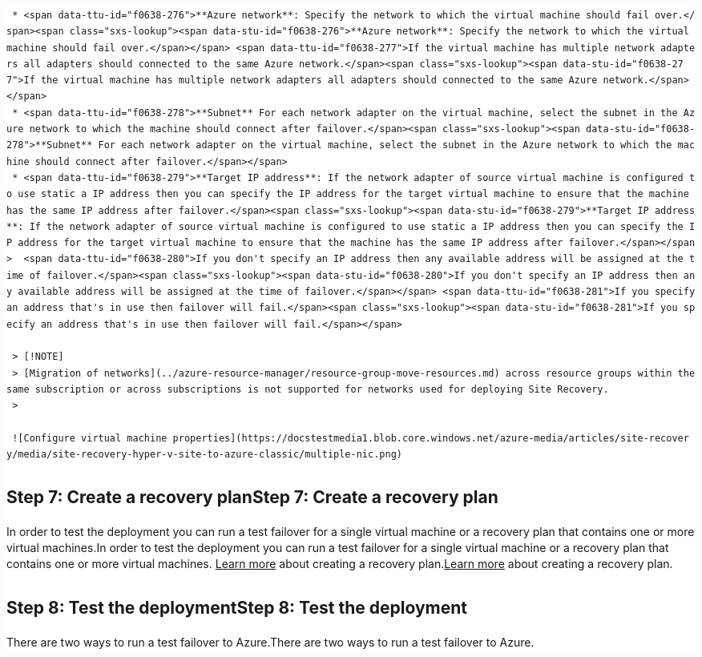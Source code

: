      * <span data-ttu-id="f0638-276">**Azure network**: Specify the network to which the virtual machine should fail over.</span><span class="sxs-lookup"><span data-stu-id="f0638-276">**Azure network**: Specify the network to which the virtual machine should fail over.</span></span> <span data-ttu-id="f0638-277">If the virtual machine has multiple network adapters all adapters should connected to the same Azure network.</span><span class="sxs-lookup"><span data-stu-id="f0638-277">If the virtual machine has multiple network adapters all adapters should connected to the same Azure network.</span></span>
     * <span data-ttu-id="f0638-278">**Subnet** For each network adapter on the virtual machine, select the subnet in the Azure network to which the machine should connect after failover.</span><span class="sxs-lookup"><span data-stu-id="f0638-278">**Subnet** For each network adapter on the virtual machine, select the subnet in the Azure network to which the machine should connect after failover.</span></span>
     * <span data-ttu-id="f0638-279">**Target IP address**: If the network adapter of source virtual machine is configured to use static a IP address then you can specify the IP address for the target virtual machine to ensure that the machine has the same IP address after failover.</span><span class="sxs-lookup"><span data-stu-id="f0638-279">**Target IP address**: If the network adapter of source virtual machine is configured to use static a IP address then you can specify the IP address for the target virtual machine to ensure that the machine has the same IP address after failover.</span></span>  <span data-ttu-id="f0638-280">If you don't specify an IP address then any available address will be assigned at the time of failover.</span><span class="sxs-lookup"><span data-stu-id="f0638-280">If you don't specify an IP address then any available address will be assigned at the time of failover.</span></span> <span data-ttu-id="f0638-281">If you specify an address that's in use then failover will fail.</span><span class="sxs-lookup"><span data-stu-id="f0638-281">If you specify an address that's in use then failover will fail.</span></span>

     > [!NOTE]
     > [Migration of networks](../azure-resource-manager/resource-group-move-resources.md) across resource groups within the same subscription or across subscriptions is not supported for networks used for deploying Site Recovery.
     >

     ![Configure virtual machine properties](https://docstestmedia1.blob.core.windows.net/azure-media/articles/site-recovery/media/site-recovery-hyper-v-site-to-azure-classic/multiple-nic.png)




## <a name="step-7-create-a-recovery-plan"></a><span data-ttu-id="f0638-284">Step 7: Create a recovery plan</span><span class="sxs-lookup"><span data-stu-id="f0638-284">Step 7: Create a recovery plan</span></span>
<span data-ttu-id="f0638-285">In order to test the deployment you can run a test failover for a single virtual machine or a recovery plan that contains one or more virtual machines.</span><span class="sxs-lookup"><span data-stu-id="f0638-285">In order to test the deployment you can run a test failover for a single virtual machine or a recovery plan that contains one or more virtual machines.</span></span> <span data-ttu-id="f0638-286">[Learn more](site-recovery-create-recovery-plans.md) about creating a recovery plan.</span><span class="sxs-lookup"><span data-stu-id="f0638-286">[Learn more](site-recovery-create-recovery-plans.md) about creating a recovery plan.</span></span>

## <a name="step-8-test-the-deployment"></a><span data-ttu-id="f0638-287">Step 8: Test the deployment</span><span class="sxs-lookup"><span data-stu-id="f0638-287">Step 8: Test the deployment</span></span>
<span data-ttu-id="f0638-288">There are two ways to run a test failover to Azure.</span><span class="sxs-lookup"><span data-stu-id="f0638-288">There are two ways to run a test failover to Azure.</span></span>
